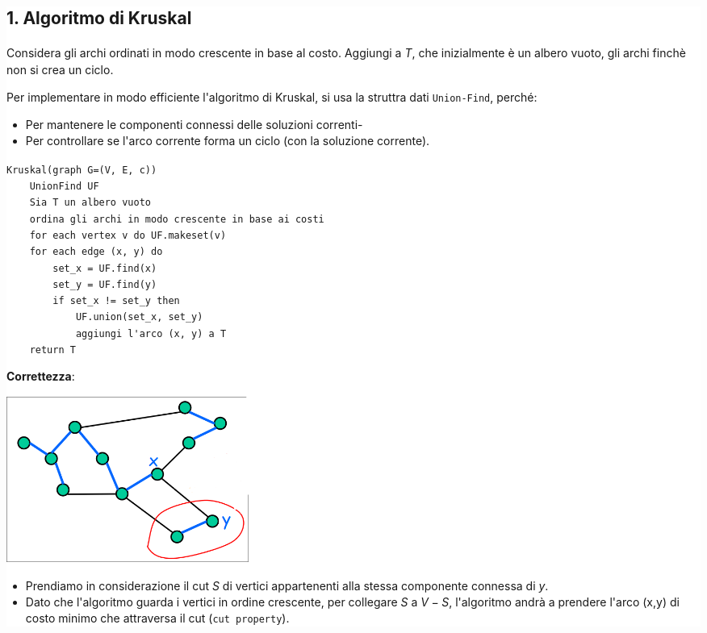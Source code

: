 ## 1. Algoritmo di Kruskal

Considera gli archi ordinati in modo crescente in base al costo. Aggiungi a $T$, che inizialmente è un albero vuoto, gli archi 
finchè non si crea un ciclo.

Per implementare in modo efficiente l'algoritmo di Kruskal, si usa la struttra dati `Union-Find`, perché:
- Per mantenere le componenti connessi delle soluzioni correnti-
- Per controllare se l'arco corrente forma un ciclo (con la soluzione corrente).

```
Kruskal(graph G=(V, E, c))
    UnionFind UF 
    Sia T un albero vuoto
    ordina gli archi in modo crescente in base ai costi
    for each vertex v do UF.makeset(v)
    for each edge (x, y) do 
        set_x = UF.find(x)
        set_y = UF.find(y)
        if set_x != set_y then 
            UF.union(set_x, set_y)
            aggiungi l'arco (x, y) a T
    return T
```

**Correttezza**: 

<img src="img/mst/kruskal.png" width="300" />

- Prendiamo in considerazione il cut $S$ di vertici appartenenti alla stessa componente connessa di $y$. 
- Dato che l'algoritmo guarda i vertici in ordine crescente, per collegare $S$ a $V - S$, l'algoritmo andrà a prendere l'arco (x,y) di costo minimo che attraversa il cut (`cut property`). 
